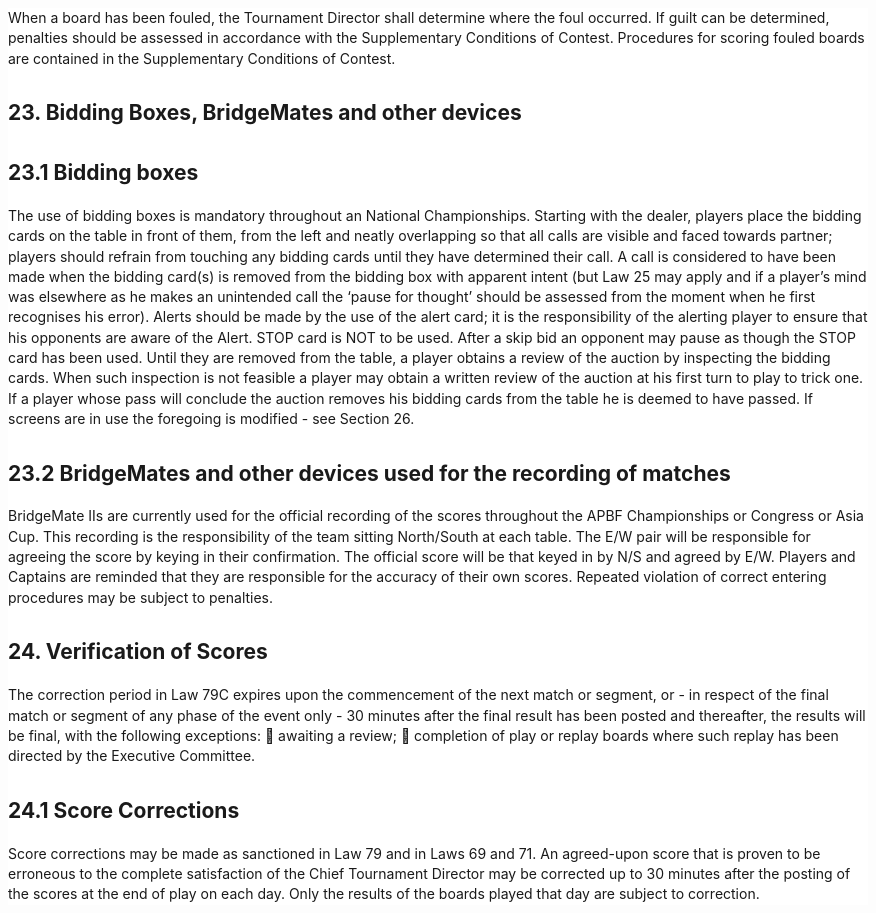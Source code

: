 When a board has been fouled, the Tournament Director shall determine where the foul occurred. If guilt can be determined, penalties should be assessed in accordance with the Supplementary Conditions of Contest. Procedures for scoring fouled boards are contained in the Supplementary Conditions of Contest.

## 23. Bidding Boxes, BridgeMates and other devices

## 23.1 Bidding boxes


The use of bidding boxes is mandatory throughout an National Championships. Starting with the dealer, players place the bidding cards on the table in front of them, from the left and neatly overlapping so that all calls are visible and faced towards partner; players should refrain from touching any bidding cards until they have determined their call. A call is considered to have been made when the bidding card(s) is removed from the bidding box with apparent intent (but Law 25 may apply and if a player’s mind was elsewhere as he makes an unintended call the ‘pause for thought’ should be assessed from the moment when he first recognises his error). Alerts should be made by the use of the alert card; it is the responsibility of the alerting player to ensure that his opponents are aware of the Alert. STOP card is NOT to be used. After a skip bid an opponent may pause as though the STOP card has been used. Until they are removed from the table, a player obtains a review of the auction by inspecting the bidding cards. When such inspection is not feasible a player may obtain a written review of the auction at his first turn to play to trick one. If a player whose pass will conclude the auction removes his bidding cards from the table he is deemed to have passed.
If screens are in use the foregoing is modified - see Section 26.

## 23.2 BridgeMates and other devices used for the recording of matches

BridgeMate IIs are currently used for the official recording of the scores throughout the APBF Championships or Congress or Asia Cup. This recording is the responsibility of the team sitting North/South at each table. The E/W pair will be responsible for agreeing the score by keying in their confirmation. The official score will be that keyed in by N/S and agreed by E/W. Players and Captains are reminded that they are responsible for the accuracy of their own scores. Repeated violation of correct entering procedures may be subject to penalties.

## 24. Verification of Scores

The correction period in Law 79C expires upon the commencement of the next match or segment, or - in respect of the final match or segment of any phase of the event only - 30 minutes after the final result has been posted and thereafter, the results will be final, with the following exceptions:
 awaiting a review;
 completion of play or replay boards where such replay has been directed by the Executive
Committee.

## 24.1 Score Corrections


Score corrections may be made as sanctioned in Law 79 and in Laws 69 and 71. An agreed-upon score that is proven to be erroneous to the complete satisfaction of the Chief Tournament Director may be corrected up to 30 minutes after the posting of the scores at the end of play on each day. Only the results of the boards played that day are subject to correction.
